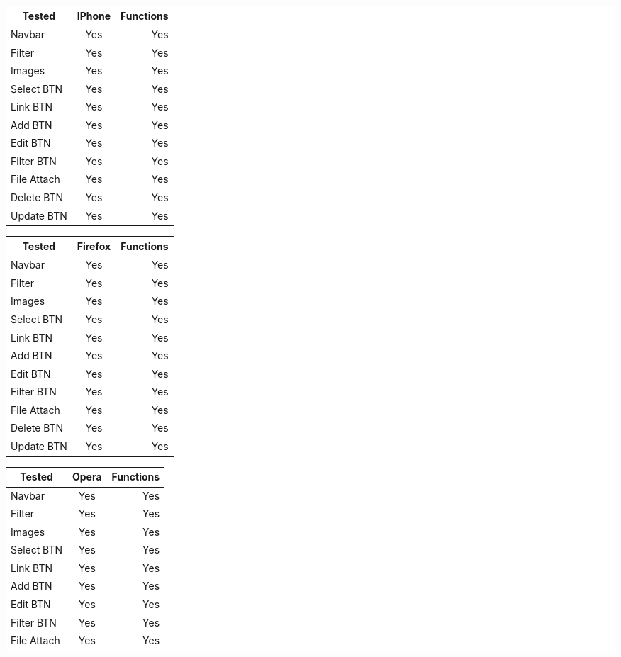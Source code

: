 

|    Tested      |   IPhone      | Functions  |
| -------------  |:-------------:|  ---------:|
| Navbar         |    Yes        |     Yes    |
| Filter         |    Yes        |     Yes    |
| Images         |    Yes        |     Yes    |
| Select BTN     |    Yes        |     Yes    |
| Link BTN       |    Yes        |     Yes    |
| Add BTN        |    Yes        |     Yes    |
| Edit BTN       |    Yes        |     Yes    |
| Filter BTN     |    Yes        |     Yes    |
| File Attach    |    Yes        |     Yes    |
| Delete BTN     |    Yes        |     Yes    |
| Update BTN     |    Yes        |     Yes    |



|    Tested      |   Firefox      | Functions |
| -------------  |:-------------:|  ---------:|
| Navbar         |    Yes        |     Yes    |
| Filter         |    Yes        |     Yes    |
| Images         |    Yes        |     Yes    |
| Select BTN     |    Yes        |     Yes    |
| Link BTN       |    Yes        |     Yes    |
| Add BTN        |    Yes        |     Yes    |
| Edit BTN       |    Yes        |     Yes    |
| Filter BTN     |    Yes        |     Yes    |
| File Attach    |    Yes        |     Yes    |
| Delete BTN     |    Yes        |     Yes    |
| Update BTN     |    Yes        |     Yes    |




|    Tested      |   Opera       | Functions  |
| -------------  |:-------------:|  ---------:|
| Navbar         |    Yes        |     Yes    |
| Filter         |    Yes        |     Yes    |
| Images         |    Yes        |     Yes    |
| Select BTN     |    Yes        |     Yes    |
| Link BTN       |    Yes        |     Yes    |
| Add BTN        |    Yes        |     Yes    |
| Edit BTN       |    Yes        |     Yes    |
| Filter BTN     |    Yes        |     Yes    |
| File Attach    |    Yes        |     Yes    |